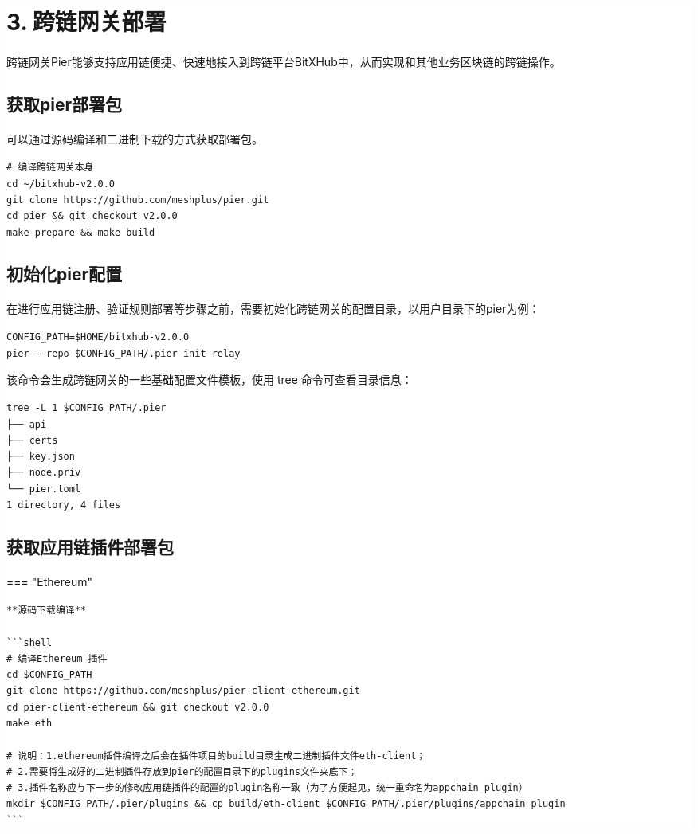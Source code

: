 # 3. 跨链网关部署

跨链网关Pier能够支持应用链便捷、快速地接入到跨链平台BitXHub中，从而实现和其他业务区块链的跨链操作。

## 获取pier部署包

可以通过源码编译和二进制下载的方式获取部署包。

```shell
# 编译跨链网关本身
cd ~/bitxhub-v2.0.0
git clone https://github.com/meshplus/pier.git
cd pier && git checkout v2.0.0
make prepare && make build
```

## 初始化pier配置

在进行应用链注册、验证规则部署等步骤之前，需要初始化跨链网关的配置目录，以用户目录下的pier为例：

```shell
CONFIG_PATH=$HOME/bitxhub-v2.0.0
pier --repo $CONFIG_PATH/.pier init relay
```

该命令会生成跨链网关的一些基础配置文件模板，使用 tree 命令可查看目录信息：

```shell
tree -L 1 $CONFIG_PATH/.pier
├── api
├── certs
├── key.json
├── node.priv
└── pier.toml
1 directory, 4 files
```

## 获取应用链插件部署包

=== "Ethereum"

    **源码下载编译**

    ```shell
    # 编译Ethereum 插件
    cd $CONFIG_PATH
    git clone https://github.com/meshplus/pier-client-ethereum.git
    cd pier-client-ethereum && git checkout v2.0.0
    make eth

    # 说明：1.ethereum插件编译之后会在插件项目的build目录生成二进制插件文件eth-client；
    # 2.需要将生成好的二进制插件存放到pier的配置目录下的plugins文件夹底下；
    # 3.插件名称应与下一步的修改应用链插件的配置的plugin名称一致（为了方便起见，统一重命名为appchain_plugin）
    mkdir $CONFIG_PATH/.pier/plugins && cp build/eth-client $CONFIG_PATH/.pier/plugins/appchain_plugin
    ```

